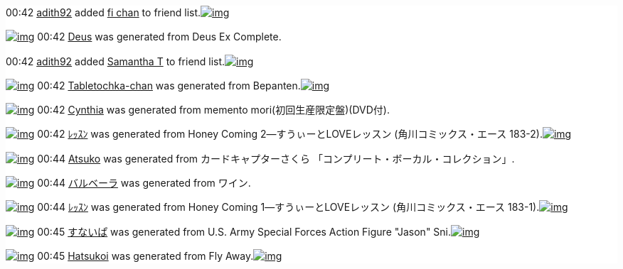 00:42 [adith92](http://www.barcodekanojo.com/user/415301/adith92) added [fi chan](http://www.barcodekanojo.com/kanojo/2555509/fi%20chan) to friend list.[![img](http://img203.imageshack.us/img203/3452/g5s1.png)](http://www.barcodekanojo.com/kanojo/2555509/fi%20chan) 

[![img](http://img707.imageshack.us/img707/8118/ighr.png)](http://www.barcodekanojo.com/kanojo/2607883/Deus) 00:42 [Deus](http://www.barcodekanojo.com/kanojo/2607883/Deus) was generated from Deus Ex Complete.

00:42 [adith92](http://www.barcodekanojo.com/user/415301/adith92) added [Samantha T](http://www.barcodekanojo.com/kanojo/724148/Samantha%20T) to friend list.[![img](http://img534.imageshack.us/img534/3996/3wd.png)](http://www.barcodekanojo.com/kanojo/724148/Samantha%20T) 

[![img](http://img33.imageshack.us/img33/2452/kwke.png)](http://www.barcodekanojo.com/kanojo/2607884/Tabletochka-chan) 00:42 [Tabletochka-chan](http://www.barcodekanojo.com/kanojo/2607884/Tabletochka-chan) was generated from Bepanten.[![img](http://img401.imageshack.us/img401/2484/3x40.jpg)](http://www.barcodekanojo.com/product_images/barcode/5093094/1383752542/Bepanten.jpg) 

[![img](http://img834.imageshack.us/img834/6996/bocr.png)](http://www.barcodekanojo.com/kanojo/2607885/Cynthia) 00:42 [Cynthia](http://www.barcodekanojo.com/kanojo/2607885/Cynthia) was generated from memento mori(初回生産限定盤)(DVD付).

[![img](http://img39.imageshack.us/img39/3126/e5hl.png)](http://www.barcodekanojo.com/kanojo/2607886/%EF%BE%9A%EF%BD%AF%EF%BD%BD%EF%BE%9D) 00:42 [ﾚｯｽﾝ](http://www.barcodekanojo.com/kanojo/2607886/%EF%BE%9A%EF%BD%AF%EF%BD%BD%EF%BE%9D) was generated from Honey Coming 2―すうぃーとLOVEレッスン (角川コミックス・エース 183-2).[![img](http://img801.imageshack.us/img801/4611/zqh4.jpg)](http://www.barcodekanojo.com/product_images/barcode/5093096/1383752578/Honey%20Coming%202%E2%80%95%E3%81%99%E3%81%86%E3%81%83%E3%83%BC%E3%81%A8LOVE%E3%83%AC%E3%83%83%E3%82%B9%E3%83%B3%20%28%E8%A7%92%E5%B7%9D%E3%82%B3%E3%83%9F%E3%83%83%E3%82%AF%E3%82%B9%E3%83%BB%E3%82%A8%E3%83%BC%E3%82%B9%20183-2%29.jpg) 

[![img](http://img17.imageshack.us/img17/4826/8osu.png)](http://www.barcodekanojo.com/kanojo/2607887/Atsuko) 00:44 [Atsuko](http://www.barcodekanojo.com/kanojo/2607887/Atsuko) was generated from カードキャプターさくら 「コンプリート・ボーカル・コレクション」.

[![img](http://img10.imageshack.us/img10/9549/t6e5.png)](http://www.barcodekanojo.com/kanojo/2607888/%E3%83%90%E3%83%AB%E3%83%99%E3%83%BC%E3%83%A9) 00:44 [バルベーラ](http://www.barcodekanojo.com/kanojo/2607888/%E3%83%90%E3%83%AB%E3%83%99%E3%83%BC%E3%83%A9) was generated from ワイン.

[![img](http://img690.imageshack.us/img690/8957/k6qf.png)](http://www.barcodekanojo.com/kanojo/2607889/%EF%BE%9A%EF%BD%AF%EF%BD%BD%EF%BE%9D) 00:44 [ﾚｯｽﾝ](http://www.barcodekanojo.com/kanojo/2607889/%EF%BE%9A%EF%BD%AF%EF%BD%BD%EF%BE%9D) was generated from Honey Coming 1―すうぃーとLOVEレッスン (角川コミックス・エース 183-1).[![img](http://img89.imageshack.us/img89/4354/2ncm.jpg)](http://www.barcodekanojo.com/product_images/barcode/5093099/1383752633/Honey%20Coming%201%E2%80%95%E3%81%99%E3%81%86%E3%81%83%E3%83%BC%E3%81%A8LOVE%E3%83%AC%E3%83%83%E3%82%B9%E3%83%B3%20%28%E8%A7%92%E5%B7%9D%E3%82%B3%E3%83%9F%E3%83%83%E3%82%AF%E3%82%B9%E3%83%BB%E3%82%A8%E3%83%BC%E3%82%B9%20183-1%29.jpg) 

[![img](http://img208.imageshack.us/img208/4182/m85h.png)](http://www.barcodekanojo.com/kanojo/2607890/%E3%81%99%E3%81%AA%E3%81%84%E3%81%B1) 00:45 [すないぱ](http://www.barcodekanojo.com/kanojo/2607890/%E3%81%99%E3%81%AA%E3%81%84%E3%81%B1) was generated from U.S. Army Special Forces Action Figure "Jason" Sni.[![img](http://img401.imageshack.us/img401/4618/km4i.jpg)](http://www.barcodekanojo.com/product_images/barcode/5093100/1383752667/U.S.%20Army%20Special%20Forces%20Action%20Figure%20%22Jason%22%20Sni.jpg) 

[![img](http://img89.imageshack.us/img89/1998/rg0c.png)](http://www.barcodekanojo.com/kanojo/2607891/Hatsukoi) 00:45 [Hatsukoi](http://www.barcodekanojo.com/kanojo/2607891/Hatsukoi) was generated from Fly Away.[![img](http://img43.imageshack.us/img43/9099/m00j.jpg)](http://www.barcodekanojo.com/product_images/barcode/5093101/1383752701/Fly%20Away.jpg) 
